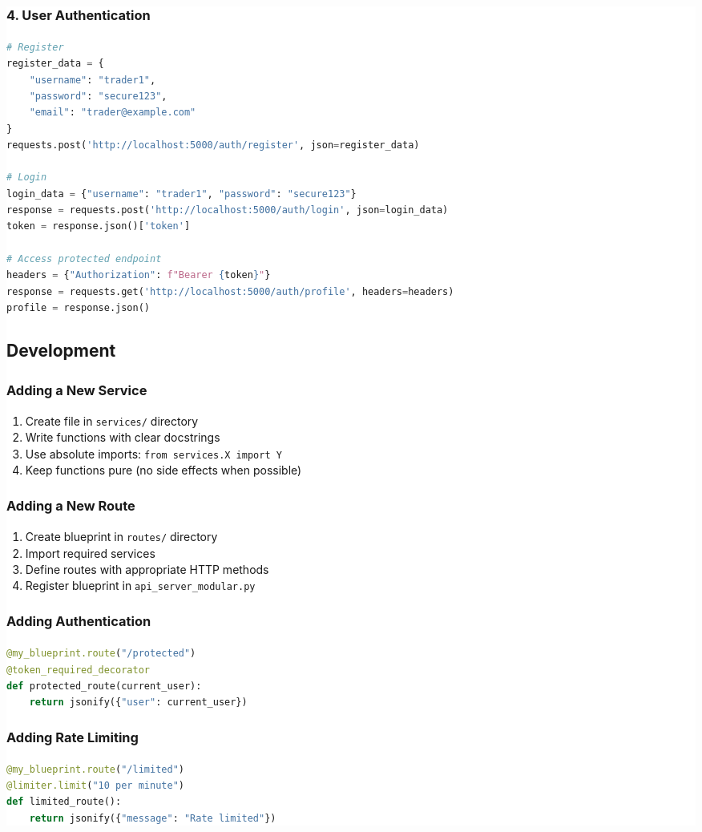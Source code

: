 ### 4. User Authentication
```python
# Register
register_data = {
    "username": "trader1",
    "password": "secure123",
    "email": "trader@example.com"
}
requests.post('http://localhost:5000/auth/register', json=register_data)

# Login
login_data = {"username": "trader1", "password": "secure123"}
response = requests.post('http://localhost:5000/auth/login', json=login_data)
token = response.json()['token']

# Access protected endpoint
headers = {"Authorization": f"Bearer {token}"}
response = requests.get('http://localhost:5000/auth/profile', headers=headers)
profile = response.json()
```

## Development

### Adding a New Service
1. Create file in `services/` directory
2. Write functions with clear docstrings
3. Use absolute imports: `from services.X import Y`
4. Keep functions pure (no side effects when possible)

### Adding a New Route
1. Create blueprint in `routes/` directory
2. Import required services
3. Define routes with appropriate HTTP methods
4. Register blueprint in `api_server_modular.py`

### Adding Authentication
```python
@my_blueprint.route("/protected")
@token_required_decorator
def protected_route(current_user):
    return jsonify({"user": current_user})
```

### Adding Rate Limiting
```python
@my_blueprint.route("/limited")
@limiter.limit("10 per minute")
def limited_route():
    return jsonify({"message": "Rate limited"})
```

